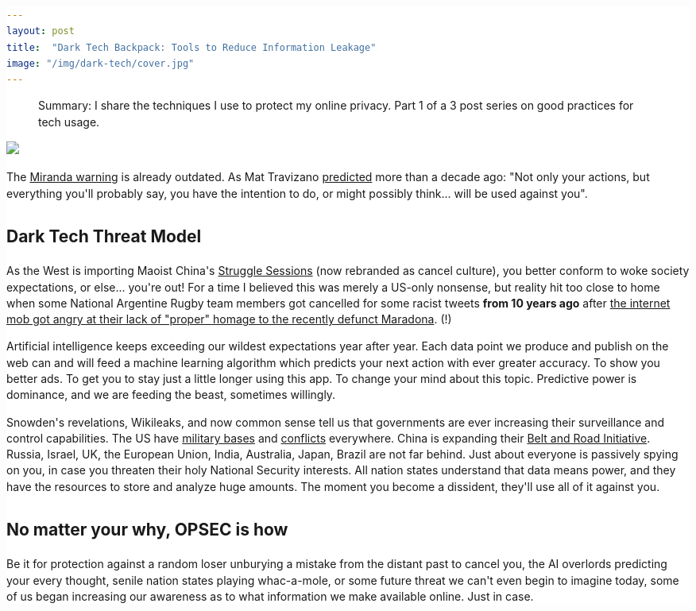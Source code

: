```yaml
---
layout: post
title:  "Dark Tech Backpack: Tools to Reduce Information Leakage"
image: "/img/dark-tech/cover.jpg"
---
```

<figure>
  <figcaption style="text-align: left">
  Summary: I share the techniques I use to protect my online privacy. Part 1 of a 3 post series on good practices for tech usage.
  </figcaption>
</figure>
<img class="cover" src="{{ page.image }}">

The [Miranda warning](https://en.wikipedia.org/wiki/Miranda_warning) is already outdated. As Mat Travizano [predicted](https://vimeo.com/10968359) more than a decade ago: "Not only your actions, but everything you'll probably say, you have the intention to do, or might possibly think... will be used against you". 

## Dark Tech Threat Model

As the West is importing Maoist China's [Struggle Sessions](https://en.wikipedia.org/wiki/Struggle_session) (now rebranded as cancel culture), you better conform to woke society expectations, or else... you're out! For a time I believed this was merely a US-only nonsense, but reality hit too close to home when some National Argentine Rugby team members got cancelled for some racist tweets **from 10 years ago** after [the internet mob got angry at their lack of "proper" homage to the recently defunct Maradona](https://alkhaleejtoday.co/sport/5483878/The-cancellation-of-Los-Pumas-Xenophobic-and-misogynistic-tweets-from-the-Argentine-rugby-team-revealed-after-the-disappointing-tribute-to-Maradona.html). (!)

Artificial intelligence keeps exceeding our wildest expectations year after year. Each data point we produce and publish on the web can and will feed a machine learning algorithm which predicts your next action with ever greater accuracy. To show you better ads. To get you to stay just a little longer using this app. To change your mind about this topic. Predictive power is dominance, and we are feeding the beast, sometimes willingly.

Snowden's revelations, Wikileaks, and now common sense tell us that governments are ever increasing their surveillance and control capabilities. The US have [military bases](https://en.wikipedia.org/wiki/List_of_United_States_military_bases) and [conflicts](https://en.wikipedia.org/wiki/List_of_armed_conflicts_involving_the_United_States) everywhere. China is expanding their [Belt and Road Initiative](https://en.wikipedia.org/wiki/Belt_and_Road_Initiative). Russia, Israel, UK, the European Union, India, Australia, Japan, Brazil are not far behind. Just about everyone is passively spying on you, in case you threaten their holy National Security interests. All nation states understand that data means power, and they have the resources to store and analyze huge amounts. The moment you become a dissident, they'll use all of it against you.


## No matter your why, OPSEC is how
Be it for protection against a random loser unburying a mistake from the distant past to cancel you, the AI overlords predicting your every thought, senile nation states playing whac-a-mole, or some future threat we can't even begin to imagine today, some of us began increasing our awareness as to what information we make available online. Just in case.
